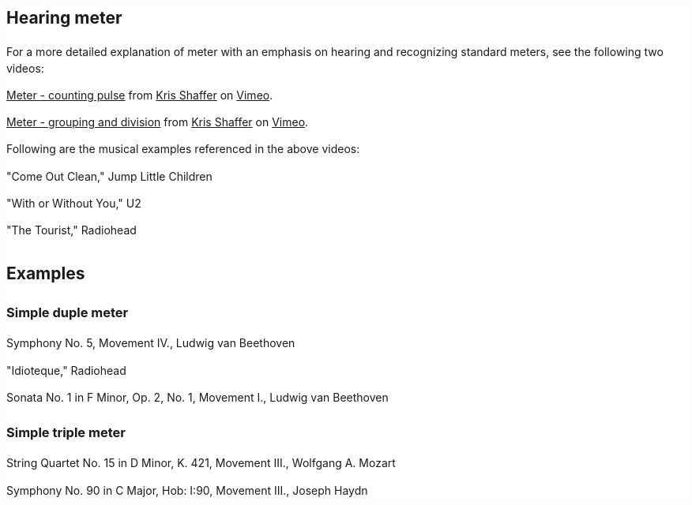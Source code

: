 
## Hearing meter

For a more detailed explanation of meter with an emphasis on hearing and recognizing standard meters, see the following two videos:

<iframe src="https://player.vimeo.com/video/127952221" width="500" height="281" frameborder="0" webkitallowfullscreen mozallowfullscreen allowfullscreen></iframe> <p class="caption"><a href="https://vimeo.com/127952221">Meter - counting pulse</a> from <a href="https://vimeo.com/user11692346">Kris Shaffer</a> on <a href="https://vimeo.com">Vimeo</a>.</p>

<iframe src="https://player.vimeo.com/video/127955738" width="500" height="281" frameborder="0" webkitallowfullscreen mozallowfullscreen allowfullscreen></iframe> <p class="caption"><a href="https://vimeo.com/127955738">Meter - grouping and division</a> from <a href="https://vimeo.com/user11692346">Kris Shaffer</a> on <a href="https://vimeo.com">Vimeo</a>.</p>

Following are the musical examples referenced in the above videos:

<iframe src="https://embed.spotify.com/?uri=spotify:track:2GnWmYszHAtRKJeODAXuT2" width="300" height="80" frameborder="0" allowtransparency="true"></iframe><p class="caption">"Come Out Clean," Jump Little Children</p>

<iframe src="https://embed.spotify.com/?uri=spotify:track:5JGEAz15LkPoOtFHttDtVs" width="300" height="80" frameborder="0" allowtransparency="true"></iframe><p class="caption">"With or Without You," U2</p>

<iframe src="https://embed.spotify.com/?uri=spotify:track:40J9dEDG0unV6LyYOHfMi9" width="300" height="80" frameborder="0" allowtransparency="true"></iframe><p class="caption">"The Tourist," Radiohead</p>

## Examples

### Simple duple meter

<iframe src="https://embed.spotify.com/?uri=spotify:track:7GGgQvI5OOv1GL9wehJC2w" width="300" height="80" frameborder="0" allowtransparency="true"></iframe><p class="caption">Symphony No. 5, Movement IV., Ludwig van Beethoven</p>

<iframe src="https://embed.spotify.com/?uri=spotify:track:1mblryRrYNlSJqvrrtvzyq" width="300" height="80" frameborder="0" allowtransparency="true"></iframe><p class="caption">"Idioteque," Radiohead</p>

<iframe src="https://embed.spotify.com/?uri=spotify:track:3QKUA7OAaQu3Zl1cqMa9gq" width="300" height="80" frameborder="0" allowtransparency="true"></iframe><p class="caption">Sonata No. 1 in F Minor, Op. 2, No. 1, Movement I., Ludwig van Beethoven</p>


### Simple triple meter

<iframe src="https://embed.spotify.com/?uri=spotify:track:3kxQTMpuCVX5L34GjHy61h" width="300" height="80" frameborder="0" allowtransparency="true"></iframe><p class="caption">String Quartet No. 15 in D Minor, K. 421, Movement III., Wolfgang A. Mozart</p>

<iframe src="https://embed.spotify.com/?uri=spotify:track:6T5JlpcvC0RbPpexl8xXMI" width="300" height="80" frameborder="0" allowtransparency="true"></iframe><p class="caption">Symphony No. 90 in C Major, Hob: I:90, Movement III., Joseph Haydn</p>

